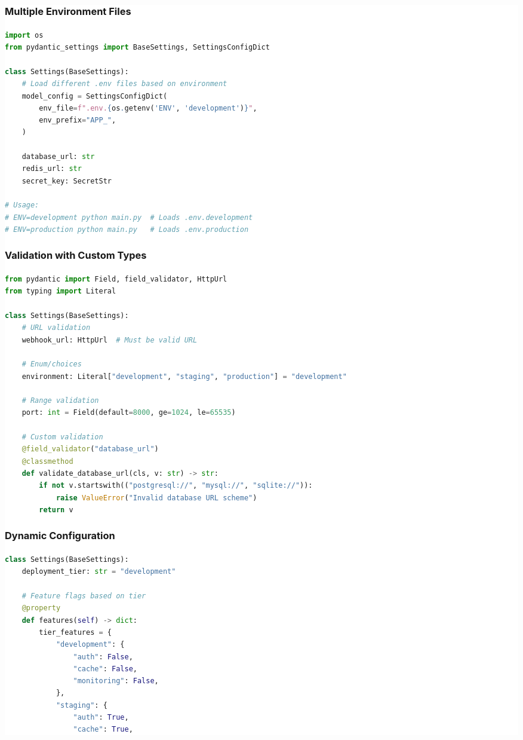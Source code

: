 ### Multiple Environment Files

```python
import os
from pydantic_settings import BaseSettings, SettingsConfigDict

class Settings(BaseSettings):
    # Load different .env files based on environment
    model_config = SettingsConfigDict(
        env_file=f".env.{os.getenv('ENV', 'development')}",
        env_prefix="APP_",
    )
    
    database_url: str
    redis_url: str
    secret_key: SecretStr

# Usage:
# ENV=development python main.py  # Loads .env.development
# ENV=production python main.py   # Loads .env.production
```

### Validation with Custom Types

```python
from pydantic import Field, field_validator, HttpUrl
from typing import Literal

class Settings(BaseSettings):
    # URL validation
    webhook_url: HttpUrl  # Must be valid URL
    
    # Enum/choices
    environment: Literal["development", "staging", "production"] = "development"
    
    # Range validation
    port: int = Field(default=8000, ge=1024, le=65535)
    
    # Custom validation
    @field_validator("database_url")
    @classmethod
    def validate_database_url(cls, v: str) -> str:
        if not v.startswith(("postgresql://", "mysql://", "sqlite://")):
            raise ValueError("Invalid database URL scheme")
        return v
```

### Dynamic Configuration

```python
class Settings(BaseSettings):
    deployment_tier: str = "development"
    
    # Feature flags based on tier
    @property
    def features(self) -> dict:
        tier_features = {
            "development": {
                "auth": False,
                "cache": False,
                "monitoring": False,
            },
            "staging": {
                "auth": True,
                "cache": True,
```
